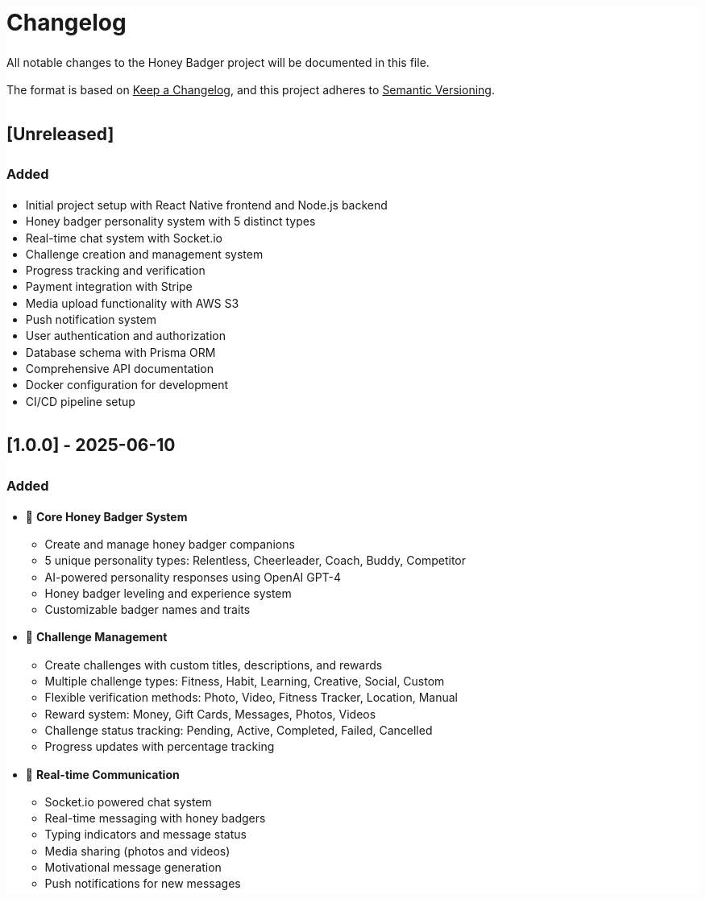 # Changelog

All notable changes to the Honey Badger project will be documented in this file.

The format is based on [Keep a Changelog](https://keepachangelog.com/en/1.0.0/),
and this project adheres to [Semantic Versioning](https://semver.org/spec/v2.0.0.html).

## [Unreleased]

### Added
- Initial project setup with React Native frontend and Node.js backend
- Honey badger personality system with 5 distinct types
- Real-time chat system with Socket.io
- Challenge creation and management system
- Progress tracking and verification
- Payment integration with Stripe
- Media upload functionality with AWS S3
- Push notification system
- User authentication and authorization
- Database schema with Prisma ORM
- Comprehensive API documentation
- Docker configuration for development
- CI/CD pipeline setup

## [1.0.0] - 2025-06-10

### Added
- 🦡 **Core Honey Badger System**
  - Create and manage honey badger companions
  - 5 unique personality types: Relentless, Cheerleader, Coach, Buddy, Competitor
  - AI-powered personality responses using OpenAI GPT-4
  - Honey badger leveling and experience system
  - Customizable badger names and traits

- 🎯 **Challenge Management**
  - Create challenges with custom titles, descriptions, and rewards
  - Multiple challenge types: Fitness, Habit, Learning, Creative, Social, Custom
  - Flexible verification methods: Photo, Video, Fitness Tracker, Location, Manual
  - Reward system: Money, Gift Cards, Messages, Photos, Videos
  - Challenge status tracking: Pending, Active, Completed, Failed, Cancelled
  - Progress updates with percentage tracking

- 💬 **Real-time Communication**
  - Socket.io powered chat system
  - Real-time messaging with honey badgers
  - Typing indicators and message status
  - Media sharing (photos and videos)
  - Motivational message generation
  - Push notifications for new messages
